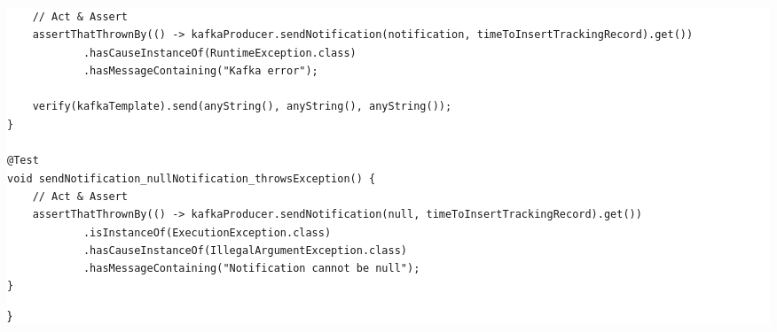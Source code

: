         // Act & Assert
        assertThatThrownBy(() -> kafkaProducer.sendNotification(notification, timeToInsertTrackingRecord).get())
                .hasCauseInstanceOf(RuntimeException.class)
                .hasMessageContaining("Kafka error");

        verify(kafkaTemplate).send(anyString(), anyString(), anyString());
    }

    @Test
    void sendNotification_nullNotification_throwsException() {
        // Act & Assert
        assertThatThrownBy(() -> kafkaProducer.sendNotification(null, timeToInsertTrackingRecord).get())
                .isInstanceOf(ExecutionException.class)
                .hasCauseInstanceOf(IllegalArgumentException.class)
                .hasMessageContaining("Notification cannot be null");
    }
}
